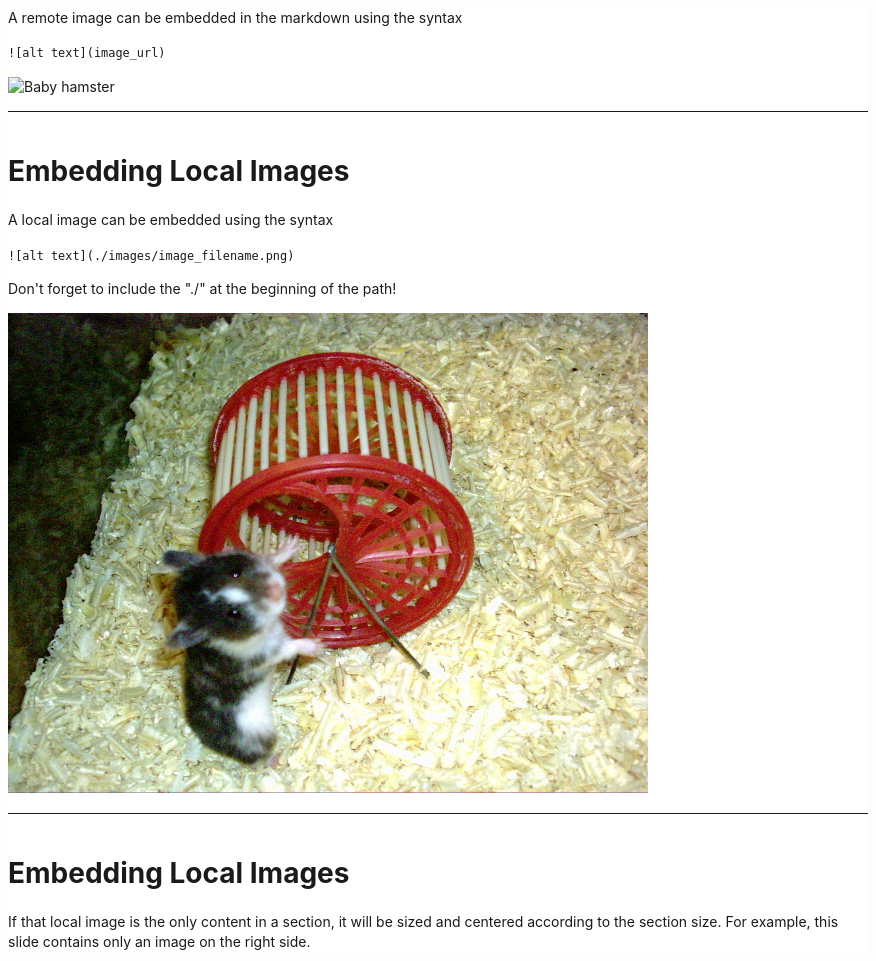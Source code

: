 A remote image can be embedded in the markdown using the syntax

```
![alt text](image_url)
```

![Baby hamster](https://upload.wikimedia.org/wikipedia/commons/9/99/Babyhamster-scottobear.jpg)

---

# Embedding Local Images

A local image can be embedded using the syntax

```
![alt text](./images/image_filename.png)
```

Don't forget to include the "./" at the beginning of the path!

![A hamster and a hamster wheel](./images/A_hamster_and_a_hamster_wheel.jpeg)

---

# Embedding Local Images

If that local image is the only content in a section, it will be sized and centered according to the section size. For example, this slide contains only an image on the right side.
